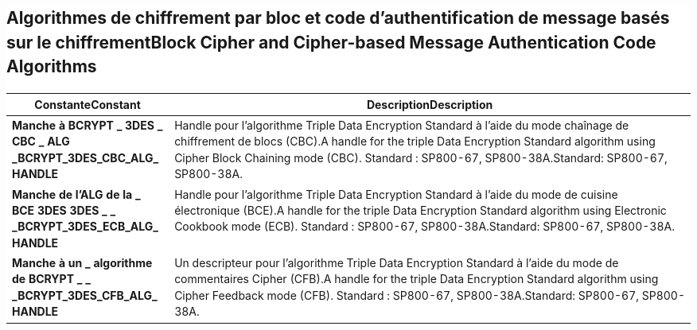 ## <a name="block-cipher-and-cipher-based-message-authentication-code-algorithms"></a><span data-ttu-id="04e8f-173">Algorithmes de chiffrement par bloc et code d’authentification de message basés sur le chiffrement</span><span class="sxs-lookup"><span data-stu-id="04e8f-173">Block Cipher and Cipher-based Message Authentication Code Algorithms</span></span>



| <span data-ttu-id="04e8f-174">Constante</span><span class="sxs-lookup"><span data-stu-id="04e8f-174">Constant</span></span>                                     | <span data-ttu-id="04e8f-175">Description</span><span class="sxs-lookup"><span data-stu-id="04e8f-175">Description</span></span>                                                                                                                                                                                                                                                                                                                                                                                                                                                                                                                                                          |
|----------------------------------------------|----------------------------------------------------------------------------------------------------------------------------------------------------------------------------------------------------------------------------------------------------------------------------------------------------------------------------------------------------------------------------------------------------------------------------------------------------------------------------------------------------------------------------------------------------------------------|
| <span data-ttu-id="04e8f-176">**Manche à BCRYPT \_ 3DES \_ CBC \_ ALG \_**</span><span class="sxs-lookup"><span data-stu-id="04e8f-176">**BCRYPT\_3DES\_CBC\_ALG\_HANDLE**</span></span>           | <span data-ttu-id="04e8f-177">Handle pour l’algorithme Triple Data Encryption Standard à l’aide du mode chaînage de chiffrement de blocs (CBC).</span><span class="sxs-lookup"><span data-stu-id="04e8f-177">A handle for the triple Data Encryption Standard algorithm using Cipher Block Chaining mode (CBC).</span></span> <span data-ttu-id="04e8f-178">Standard : SP800-67, SP800-38A.</span><span class="sxs-lookup"><span data-stu-id="04e8f-178">Standard: SP800-67, SP800-38A.</span></span>                                                                                                                                                                                                                                                                                                                                                                                                                                    |
| <span data-ttu-id="04e8f-179">**Manche de l’ALG de la \_ BCE 3DES 3DES \_ \_ \_**</span><span class="sxs-lookup"><span data-stu-id="04e8f-179">**BCRYPT\_3DES\_ECB\_ALG\_HANDLE**</span></span>           | <span data-ttu-id="04e8f-180">Handle pour l’algorithme Triple Data Encryption Standard à l’aide du mode de cuisine électronique (BCE).</span><span class="sxs-lookup"><span data-stu-id="04e8f-180">A handle for the triple Data Encryption Standard algorithm using Electronic Cookbook mode (ECB).</span></span> <span data-ttu-id="04e8f-181">Standard : SP800-67, SP800-38A.</span><span class="sxs-lookup"><span data-stu-id="04e8f-181">Standard: SP800-67, SP800-38A.</span></span>                                                                                                                                                                                                                                                                                                                                                                                                                                      |
| <span data-ttu-id="04e8f-182">**Manche à un \_ algorithme de BCRYPT \_ \_ \_**</span><span class="sxs-lookup"><span data-stu-id="04e8f-182">**BCRYPT\_3DES\_CFB\_ALG\_HANDLE**</span></span>           | <span data-ttu-id="04e8f-183">Un descripteur pour l’algorithme Triple Data Encryption Standard à l’aide du mode de commentaires Cipher (CFB).</span><span class="sxs-lookup"><span data-stu-id="04e8f-183">A handle for the triple Data Encryption Standard algorithm using Cipher Feedback mode (CFB).</span></span> <span data-ttu-id="04e8f-184">Standard : SP800-67, SP800-38A.</span><span class="sxs-lookup"><span data-stu-id="04e8f-184">Standard: SP800-67, SP800-38A.</span></span>                                                                                                                                                                                                                                                                                                                                                                                                                                          |